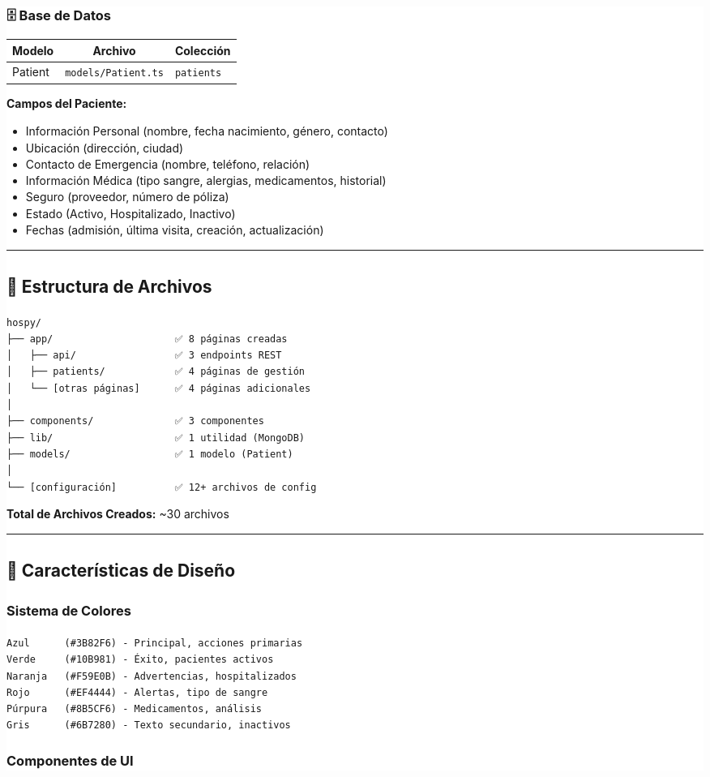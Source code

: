 ### 🗄️ Base de Datos

| Modelo | Archivo | Colección |
|--------|---------|-----------|
| Patient | `models/Patient.ts` | `patients` |

**Campos del Paciente:**
- Información Personal (nombre, fecha nacimiento, género, contacto)
- Ubicación (dirección, ciudad)
- Contacto de Emergencia (nombre, teléfono, relación)
- Información Médica (tipo sangre, alergias, medicamentos, historial)
- Seguro (proveedor, número de póliza)
- Estado (Activo, Hospitalizado, Inactivo)
- Fechas (admisión, última visita, creación, actualización)

---

## 📁 Estructura de Archivos

```
hospy/
├── app/                     ✅ 8 páginas creadas
│   ├── api/                 ✅ 3 endpoints REST
│   ├── patients/            ✅ 4 páginas de gestión
│   └── [otras páginas]      ✅ 4 páginas adicionales
│
├── components/              ✅ 3 componentes
├── lib/                     ✅ 1 utilidad (MongoDB)
├── models/                  ✅ 1 modelo (Patient)
│
└── [configuración]          ✅ 12+ archivos de config
```

**Total de Archivos Creados:** ~30 archivos

---

## 🎨 Características de Diseño

### Sistema de Colores

```
Azul      (#3B82F6) - Principal, acciones primarias
Verde     (#10B981) - Éxito, pacientes activos
Naranja   (#F59E0B) - Advertencias, hospitalizados
Rojo      (#EF4444) - Alertas, tipo de sangre
Púrpura   (#8B5CF6) - Medicamentos, análisis
Gris      (#6B7280) - Texto secundario, inactivos
```

### Componentes de UI
